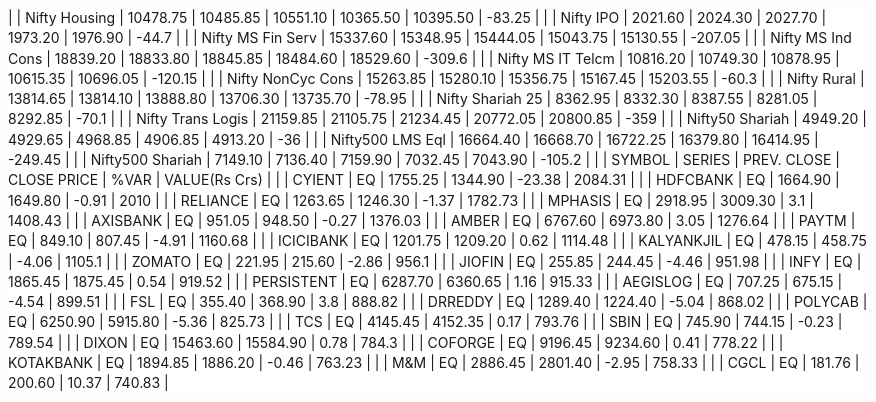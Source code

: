 |  | Nifty Housing | 10478.75 | 10485.85 | 10551.10 | 10365.50 | 10395.50 | -83.25 |
|  | Nifty IPO | 2021.60 | 2024.30 | 2027.70 | 1973.20 | 1976.90 | -44.7 |
|  | Nifty MS Fin Serv | 15337.60 | 15348.95 | 15444.05 | 15043.75 | 15130.55 | -207.05 |
|  | Nifty MS Ind Cons | 18839.20 | 18833.80 | 18845.85 | 18484.60 | 18529.60 | -309.6 |
|  | Nifty MS IT Telcm | 10816.20 | 10749.30 | 10878.95 | 10615.35 | 10696.05 | -120.15 |
|  | Nifty NonCyc Cons | 15263.85 | 15280.10 | 15356.75 | 15167.45 | 15203.55 | -60.3 |
|  | Nifty Rural | 13814.65 | 13814.10 | 13888.80 | 13706.30 | 13735.70 | -78.95 |
|  | Nifty Shariah 25 | 8362.95 | 8332.30 | 8387.55 | 8281.05 | 8292.85 | -70.1 |
|  | Nifty Trans Logis | 21159.85 | 21105.75 | 21234.45 | 20772.05 | 20800.85 | -359 |
|  | Nifty50 Shariah | 4949.20 | 4929.65 | 4968.85 | 4906.85 | 4913.20 | -36 |
|  | Nifty500 LMS Eql | 16664.40 | 16668.70 | 16722.25 | 16379.80 | 16414.95 | -249.45 |
|  | Nifty500 Shariah | 7149.10 | 7136.40 | 7159.90 | 7032.45 | 7043.90 | -105.2 |
|  | SYMBOL | SERIES | PREV. CLOSE | CLOSE PRICE | %VAR | VALUE(Rs Crs) |
|  | CYIENT | EQ | 1755.25 | 1344.90 | -23.38 | 2084.31 |
|  | HDFCBANK | EQ | 1664.90 | 1649.80 | -0.91 | 2010 |
|  | RELIANCE | EQ | 1263.65 | 1246.30 | -1.37 | 1782.73 |
|  | MPHASIS | EQ | 2918.95 | 3009.30 | 3.1 | 1408.43 |
|  | AXISBANK | EQ | 951.05 | 948.50 | -0.27 | 1376.03 |
|  | AMBER | EQ | 6767.60 | 6973.80 | 3.05 | 1276.64 |
|  | PAYTM | EQ | 849.10 | 807.45 | -4.91 | 1160.68 |
|  | ICICIBANK | EQ | 1201.75 | 1209.20 | 0.62 | 1114.48 |
|  | KALYANKJIL | EQ | 478.15 | 458.75 | -4.06 | 1105.1 |
|  | ZOMATO | EQ | 221.95 | 215.60 | -2.86 | 956.1 |
|  | JIOFIN | EQ | 255.85 | 244.45 | -4.46 | 951.98 |
|  | INFY | EQ | 1865.45 | 1875.45 | 0.54 | 919.52 |
|  | PERSISTENT | EQ | 6287.70 | 6360.65 | 1.16 | 915.33 |
|  | AEGISLOG | EQ | 707.25 | 675.15 | -4.54 | 899.51 |
|  | FSL | EQ | 355.40 | 368.90 | 3.8 | 888.82 |
|  | DRREDDY | EQ | 1289.40 | 1224.40 | -5.04 | 868.02 |
|  | POLYCAB | EQ | 6250.90 | 5915.80 | -5.36 | 825.73 |
|  | TCS | EQ | 4145.45 | 4152.35 | 0.17 | 793.76 |
|  | SBIN | EQ | 745.90 | 744.15 | -0.23 | 789.54 |
|  | DIXON | EQ | 15463.60 | 15584.90 | 0.78 | 784.3 |
|  | COFORGE | EQ | 9196.45 | 9234.60 | 0.41 | 778.22 |
|  | KOTAKBANK | EQ | 1894.85 | 1886.20 | -0.46 | 763.23 |
|  | M&M | EQ | 2886.45 | 2801.40 | -2.95 | 758.33 |
|  | CGCL | EQ | 181.76 | 200.60 | 10.37 | 740.83 |